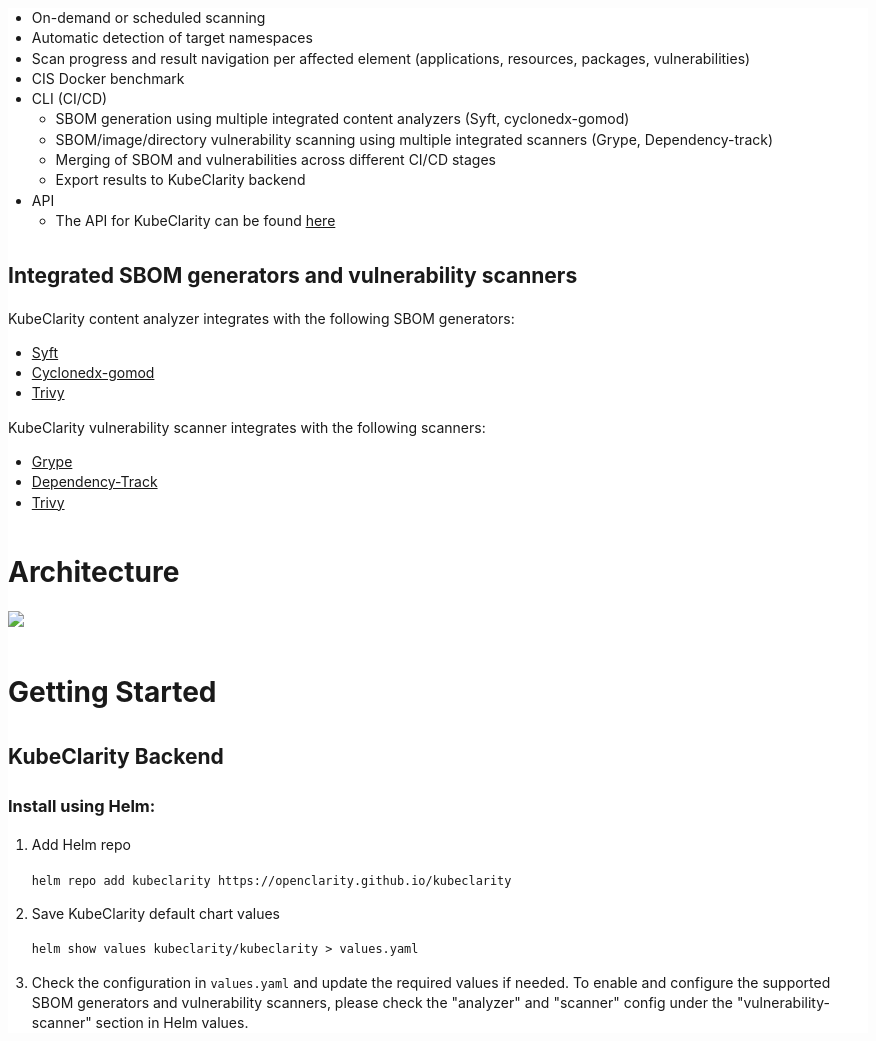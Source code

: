   * On-demand or scheduled scanning
  * Automatic detection of target namespaces
  * Scan progress and result navigation per affected element (applications, resources, packages, vulnerabilities)
  * CIS Docker benchmark
* CLI (CI/CD)
  * SBOM generation using multiple integrated content analyzers (Syft, cyclonedx-gomod)
  * SBOM/image/directory vulnerability scanning using multiple integrated scanners (Grype, Dependency-track)
  * Merging of SBOM and vulnerabilities across different CI/CD stages
  * Export results to KubeClarity backend
* API
  * The API for KubeClarity can be found [here](https://github.com/openclarity/kubeclarity/blob/master/api/swagger.yaml)

## Integrated SBOM generators and vulnerability scanners
KubeClarity content analyzer integrates with the following SBOM generators:
* [Syft](https://github.com/anchore/syft)
* [Cyclonedx-gomod](https://github.com/CycloneDX/cyclonedx-gomod)
* [Trivy](https://github.com/aquasecurity/trivy)

KubeClarity vulnerability scanner integrates with the following scanners:
* [Grype](https://github.com/anchore/grype)
* [Dependency-Track](https://github.com/DependencyTrack/dependency-track)
* [Trivy](https://github.com/aquasecurity/trivy)

# Architecture

![](images/architecture.png)

# Getting Started
## KubeClarity Backend
### Install using Helm:

1. Add Helm repo

   ```shell
   helm repo add kubeclarity https://openclarity.github.io/kubeclarity
   ```
2. Save KubeClarity default chart values
    ```shell
    helm show values kubeclarity/kubeclarity > values.yaml
    ```

3. Check the configuration in `values.yaml` and update the required values if
   needed. To enable and configure the supported SBOM generators and
   vulnerability scanners, please check the "analyzer" and "scanner" config under
   the "vulnerability-scanner" section in Helm values.
